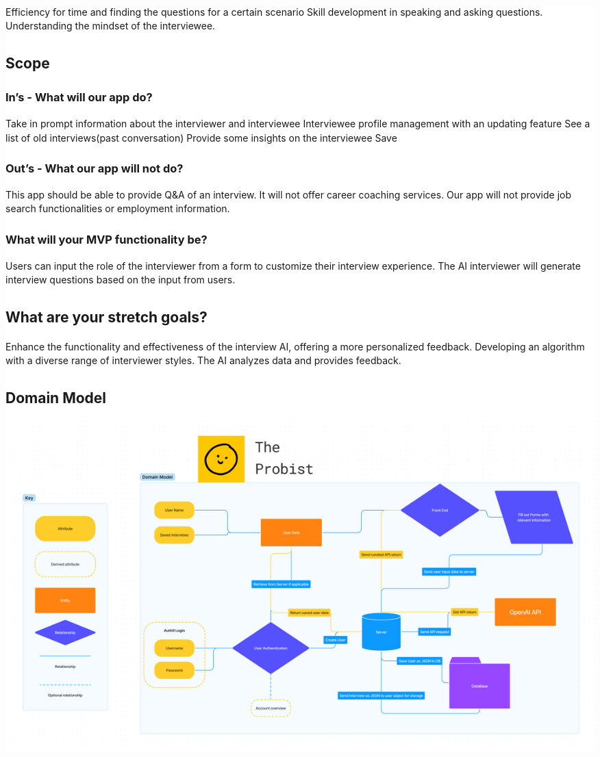 Efficiency for time and finding the questions for a certain scenario
Skill development in speaking and asking questions.
Understanding the mindset of the interviewee.

## Scope

### In’s - What will our app do?

Take in prompt information about the interviewer and interviewee
Interviewee profile management with an updating feature
See a list of old interviews(past conversation)
Provide some insights on the interviewee
Save

### Out’s - What our app will not do?

This app should be able to provide Q&A of an interview.
It will not offer career coaching services.
Our app will not provide job search functionalities or employment information.

### What will your MVP functionality be?

Users can input the role of the interviewer from a form to customize their interview experience.
The AI interviewer will generate interview questions based on the input from users.

## What are your stretch goals?

Enhance the functionality and effectiveness of the interview AI, offering a more personalized feedback.
Developing an algorithm with a diverse range of interviewer styles.
The AI analyzes data and provides feedback.

## Domain Model

![Domain Model](src/img/domainModel.png)
